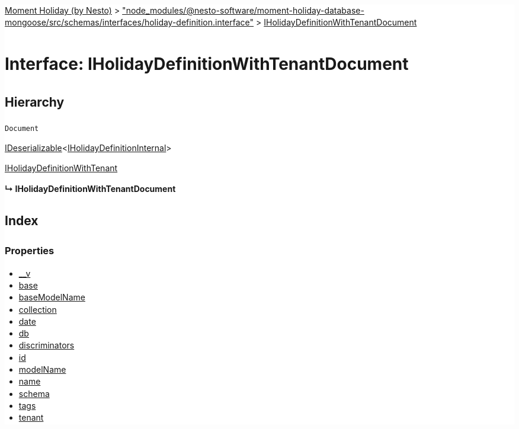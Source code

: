 [Moment Holiday (by Nesto)](../README.md) > ["node_modules/@nesto-software/moment-holiday-database-mongoose/src/schemas/interfaces/holiday-definition.interface"](../modules/_node_modules__nesto_software_moment_holiday_database_mongoose_src_schemas_interfaces_holiday_definition_interface_.md) > [IHolidayDefinitionWithTenantDocument](../interfaces/_node_modules__nesto_software_moment_holiday_database_mongoose_src_schemas_interfaces_holiday_definition_interface_.iholidaydefinitionwithtenantdocument.md)

# Interface: IHolidayDefinitionWithTenantDocument

## Hierarchy

 `Document`

 [IDeserializable](_node_modules__nesto_software_moment_holiday_database_mongoose_src_deserializable_interface_.ideserializable.md)<[IHolidayDefinitionInternal](_node_modules__nesto_software_moment_holiday_core_src_holiday_definition_interface_.iholidaydefinitioninternal.md)>

 [IHolidayDefinitionWithTenant](_node_modules__nesto_software_moment_holiday_database_mongoose_src_schemas_interfaces_holiday_definition_interface_.iholidaydefinitionwithtenant.md)

**↳ IHolidayDefinitionWithTenantDocument**

## Index

### Properties

* [__v](_node_modules__nesto_software_moment_holiday_database_mongoose_src_schemas_interfaces_holiday_definition_interface_.iholidaydefinitionwithtenantdocument.md#__v)
* [base](_node_modules__nesto_software_moment_holiday_database_mongoose_src_schemas_interfaces_holiday_definition_interface_.iholidaydefinitionwithtenantdocument.md#base)
* [baseModelName](_node_modules__nesto_software_moment_holiday_database_mongoose_src_schemas_interfaces_holiday_definition_interface_.iholidaydefinitionwithtenantdocument.md#basemodelname)
* [collection](_node_modules__nesto_software_moment_holiday_database_mongoose_src_schemas_interfaces_holiday_definition_interface_.iholidaydefinitionwithtenantdocument.md#collection)
* [date](_node_modules__nesto_software_moment_holiday_database_mongoose_src_schemas_interfaces_holiday_definition_interface_.iholidaydefinitionwithtenantdocument.md#date)
* [db](_node_modules__nesto_software_moment_holiday_database_mongoose_src_schemas_interfaces_holiday_definition_interface_.iholidaydefinitionwithtenantdocument.md#db)
* [discriminators](_node_modules__nesto_software_moment_holiday_database_mongoose_src_schemas_interfaces_holiday_definition_interface_.iholidaydefinitionwithtenantdocument.md#discriminators)
* [id](_node_modules__nesto_software_moment_holiday_database_mongoose_src_schemas_interfaces_holiday_definition_interface_.iholidaydefinitionwithtenantdocument.md#id)
* [modelName](_node_modules__nesto_software_moment_holiday_database_mongoose_src_schemas_interfaces_holiday_definition_interface_.iholidaydefinitionwithtenantdocument.md#modelname)
* [name](_node_modules__nesto_software_moment_holiday_database_mongoose_src_schemas_interfaces_holiday_definition_interface_.iholidaydefinitionwithtenantdocument.md#name)
* [schema](_node_modules__nesto_software_moment_holiday_database_mongoose_src_schemas_interfaces_holiday_definition_interface_.iholidaydefinitionwithtenantdocument.md#schema)
* [tags](_node_modules__nesto_software_moment_holiday_database_mongoose_src_schemas_interfaces_holiday_definition_interface_.iholidaydefinitionwithtenantdocument.md#tags)
* [tenant](_node_modules__nesto_software_moment_holiday_database_mongoose_src_schemas_interfaces_holiday_definition_interface_.iholidaydefinitionwithtenantdocument.md#tenant)
